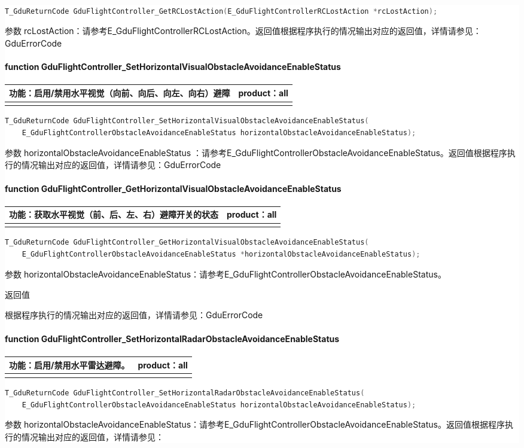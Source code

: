 ```c
T_GduReturnCode GduFlightController_GetRCLostAction(E_GduFlightControllerRCLostAction *rcLostAction);
```

参数
rcLostAction：请参考E_GduFlightControllerRCLostAction。返回值根据程序执行的情况输出对应的返回值，详情请参见：GduErrorCode

#### function GduFlightController_SetHorizontalVisualObstacleAvoidanceEnableStatus

| 功能：启用/禁用水平视觉（向前、向后、向左、向右）避障 | product：all |
| ----------------------------------------------------- | ------------ |
|                                                       |              |

```c
T_GduReturnCode GduFlightController_SetHorizontalVisualObstacleAvoidanceEnableStatus(
    E_GduFlightControllerObstacleAvoidanceEnableStatus horizontalObstacleAvoidanceEnableStatus);
```

参数
 horizontalObstacleAvoidanceEnableStatus ：请参考E_GduFlightControllerObstacleAvoidanceEnableStatus。返回值根据程序执行的情况输出对应的返回值，详情请参见：GduErrorCode

#### function GduFlightController_GetHorizontalVisualObstacleAvoidanceEnableStatus

| 功能：获取水平视觉（前、后、左、右）避障开关的状态 | product：all |
| -------------------------------------------------- | ------------ |
|                                                    |              |

```c
T_GduReturnCode GduFlightController_GetHorizontalVisualObstacleAvoidanceEnableStatus(
    E_GduFlightControllerObstacleAvoidanceEnableStatus *horizontalObstacleAvoidanceEnableStatus);
```

参数
horizontalObstacleAvoidanceEnableStatus：请参考E_GduFlightControllerObstacleAvoidanceEnableStatus。

返回值

根据程序执行的情况输出对应的返回值，详情请参见：GduErrorCode

#### function GduFlightController_SetHorizontalRadarObstacleAvoidanceEnableStatus

| 功能：启用/禁用水平雷达避障。 | product：all |
| ----------------------------- | ------------ |
|                               |              |

```c
T_GduReturnCode GduFlightController_SetHorizontalRadarObstacleAvoidanceEnableStatus(
    E_GduFlightControllerObstacleAvoidanceEnableStatus horizontalObstacleAvoidanceEnableStatus);
```

参数
horizontalObstacleAvoidanceEnableStatus：请参考E_GduFlightControllerObstacleAvoidanceEnableStatus。返回值根据程序执行的情况输出对应的返回值，详情请参见：
